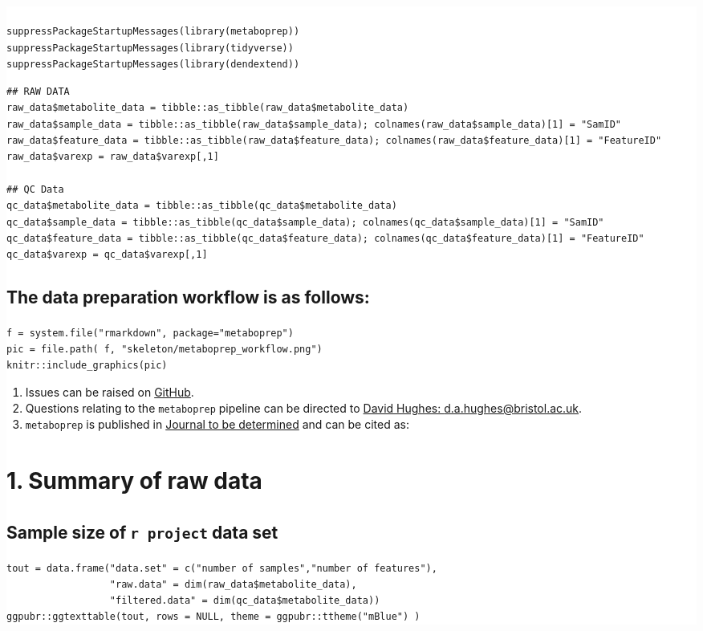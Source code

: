 ```{r init, echo = FALSE}

suppressPackageStartupMessages(library(metaboprep))
suppressPackageStartupMessages(library(tidyverse))
suppressPackageStartupMessages(library(dendextend))

```


```{r define_data}
## RAW DATA
raw_data$metabolite_data = tibble::as_tibble(raw_data$metabolite_data)
raw_data$sample_data = tibble::as_tibble(raw_data$sample_data); colnames(raw_data$sample_data)[1] = "SamID"
raw_data$feature_data = tibble::as_tibble(raw_data$feature_data); colnames(raw_data$feature_data)[1] = "FeatureID"
raw_data$varexp = raw_data$varexp[,1]

## QC Data
qc_data$metabolite_data = tibble::as_tibble(qc_data$metabolite_data)
qc_data$sample_data = tibble::as_tibble(qc_data$sample_data); colnames(qc_data$sample_data)[1] = "SamID"
qc_data$feature_data = tibble::as_tibble(qc_data$feature_data); colnames(qc_data$feature_data)[1] = "FeatureID"
qc_data$varexp = qc_data$varexp[,1]

```


## The data preparation workflow is as follows:

```{r png_fig, out.width = "400px"}
f = system.file("rmarkdown", package="metaboprep")
pic = file.path( f, "skeleton/metaboprep_workflow.png")
knitr::include_graphics(pic)
```

1. Issues can be raised on [GitHub](https://github.com/MRCIEU/metaboprep/issues). 
2. Questions relating to the `metaboprep` pipeline can be directed to [David Hughes: d.a.hughes@bristol.ac.uk](mailto:d.a.hughes@bristol.ac.uk).
3. `metaboprep` is published in [Journal to be determined]() and can be cited as:


# 1. Summary of raw data

## Sample size of `r project` data set

```{r Sample_size, fig.width = 4, fig.height = 2}
tout = data.frame("data.set" = c("number of samples","number of features"),  
                  "raw.data" = dim(raw_data$metabolite_data), 
                  "filtered.data" = dim(qc_data$metabolite_data))
ggpubr::ggtexttable(tout, rows = NULL, theme = ggpubr::ttheme("mBlue") )

```

